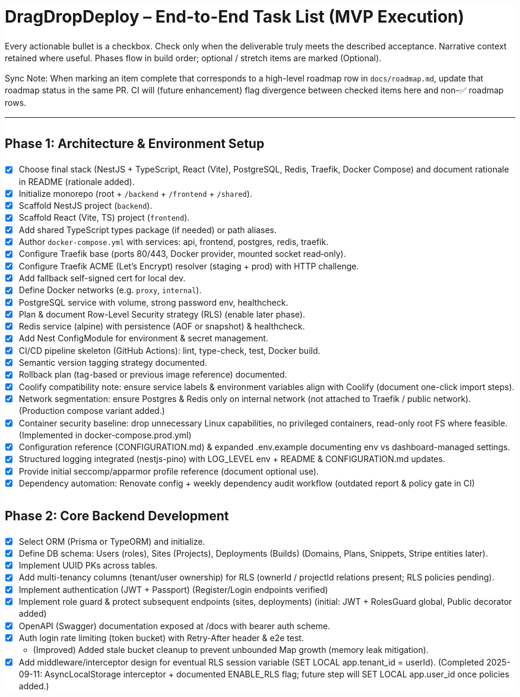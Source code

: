 # DragDropDeploy – End-to-End Task List (MVP Execution)

Every actionable bullet is a checkbox. Check only when the deliverable truly meets the described acceptance. Narrative context retained where useful. Phases flow in build order; optional / stretch items are marked (Optional).

Sync Note: When marking an item complete that corresponds to a high-level roadmap row in `docs/roadmap.md`, update that roadmap status in the same PR. CI will (future enhancement) flag divergence between checked items here and non-✅ roadmap rows.

---

## Phase 1: Architecture & Environment Setup

- [x] Choose final stack (NestJS + TypeScript, React (Vite), PostgreSQL, Redis, Traefik, Docker Compose) and document rationale in README (rationale added).
- [x] Initialize monorepo (root + `/backend` + `/frontend` + `/shared`).
- [x] Scaffold NestJS project (`backend`).
- [x] Scaffold React (Vite, TS) project (`frontend`).
- [x] Add shared TypeScript types package (if needed) or path aliases.
- [x] Author `docker-compose.yml` with services: api, frontend, postgres, redis, traefik.
- [x] Configure Traefik base (ports 80/443, Docker provider, mounted socket read‑only).
- [x] Configure Traefik ACME (Let’s Encrypt) resolver (staging + prod) with HTTP challenge.
- [x] Add fallback self-signed cert for local dev.
- [x] Define Docker networks (e.g. `proxy`, `internal`).
- [x] PostgreSQL service with volume, strong password env, healthcheck.
- [x] Plan & document Row-Level Security strategy (RLS) (enable later phase).
- [x] Redis service (alpine) with persistence (AOF or snapshot) & healthcheck.
- [x] Add Nest ConfigModule for environment & secret management.
- [x] CI/CD pipeline skeleton (GitHub Actions): lint, type-check, test, Docker build.
- [x] Semantic version tagging strategy documented.
- [x] Rollback plan (tag-based or previous image reference) documented.
- [x] Coolify compatibility note: ensure service labels & environment variables align with Coolify (document one-click import steps).
- [x] Network segmentation: ensure Postgres & Redis only on internal network (not attached to Traefik / public network). (Production compose variant added.)
- [x] Container security baseline: drop unnecessary Linux capabilities, no privileged containers, read-only root FS where feasible. (Implemented in docker-compose.prod.yml)
- [x] Configuration reference (CONFIGURATION.md) & expanded .env.example documenting env vs dashboard-managed settings.
- [x] Structured logging integrated (nestjs-pino) with LOG_LEVEL env + README & CONFIGURATION.md updates.
- [x] Provide initial seccomp/apparmor profile reference (document optional use).
- [x] Dependency automation: Renovate config + weekly dependency audit workflow (outdated report & policy gate in CI)

## Phase 2: Core Backend Development

- [x] Select ORM (Prisma or TypeORM) and initialize.
- [x] Define DB schema: Users (roles), Sites (Projects), Deployments (Builds) (Domains, Plans, Snippets, Stripe entities later).
- [x] Implement UUID PKs across tables.
- [x] Add multi-tenancy columns (tenant/user ownership) for RLS (ownerId / projectId relations present; RLS policies pending).
- [x] Implement authentication (JWT + Passport) (Register/Login endpoints verified)
- [x] Implement role guard & protect subsequent endpoints (sites, deployments) (initial: JWT + RolesGuard global, Public decorator added)
- [x] OpenAPI (Swagger) documentation exposed at /docs with bearer auth scheme.
- [x] Auth login rate limiting (token bucket) with Retry-After header & e2e test.
  - (Improved) Added stale bucket cleanup to prevent unbounded Map growth (memory leak mitigation).
- [x] Add middleware/interceptor design for eventual RLS session variable (SET LOCAL app.tenant_id = userId). (Completed 2025-09-11: AsyncLocalStorage interceptor + documented ENABLE_RLS flag; future step will SET LOCAL app.user_id once policies added.)